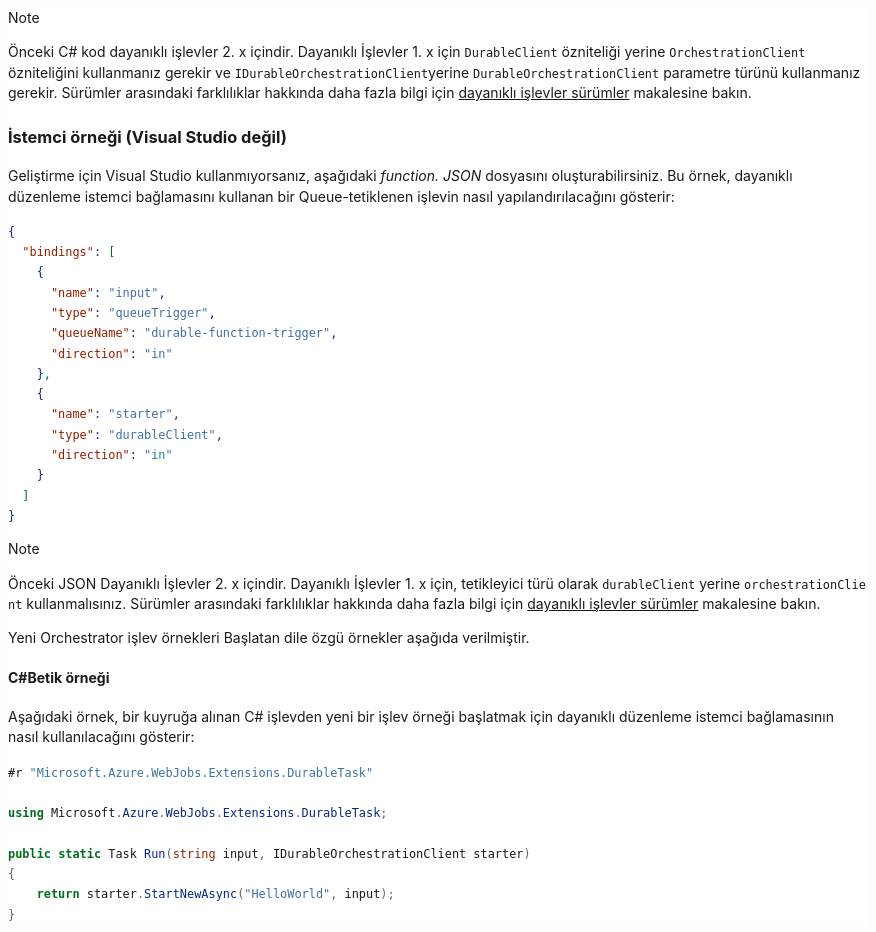 > [!NOTE]
> Önceki C# kod dayanıklı işlevler 2. x içindir. Dayanıklı İşlevler 1. x için `DurableClient` özniteliği yerine `OrchestrationClient` özniteliğini kullanmanız gerekir ve `IDurableOrchestrationClient`yerine `DurableOrchestrationClient` parametre türünü kullanmanız gerekir. Sürümler arasındaki farklılıklar hakkında daha fazla bilgi için [dayanıklı işlevler sürümler](durable-functions-versions.md) makalesine bakın.

### <a name="client-sample-not-visual-studio"></a>İstemci örneği (Visual Studio değil)

Geliştirme için Visual Studio kullanmıyorsanız, aşağıdaki *function. JSON* dosyasını oluşturabilirsiniz. Bu örnek, dayanıklı düzenleme istemci bağlamasını kullanan bir Queue-tetiklenen işlevin nasıl yapılandırılacağını gösterir:

```json
{
  "bindings": [
    {
      "name": "input",
      "type": "queueTrigger",
      "queueName": "durable-function-trigger",
      "direction": "in"
    },
    {
      "name": "starter",
      "type": "durableClient",
      "direction": "in"
    }
  ]
}
```

> [!NOTE]
> Önceki JSON Dayanıklı İşlevler 2. x içindir. Dayanıklı İşlevler 1. x için, tetikleyici türü olarak `durableClient` yerine `orchestrationClient` kullanmalısınız. Sürümler arasındaki farklılıklar hakkında daha fazla bilgi için [dayanıklı işlevler sürümler](durable-functions-versions.md) makalesine bakın.

Yeni Orchestrator işlev örnekleri Başlatan dile özgü örnekler aşağıda verilmiştir.

#### <a name="c-script-sample"></a>C#Betik örneği

Aşağıdaki örnek, bir kuyruğa alınan C# işlevden yeni bir işlev örneği başlatmak için dayanıklı düzenleme istemci bağlamasının nasıl kullanılacağını gösterir:

```csharp
#r "Microsoft.Azure.WebJobs.Extensions.DurableTask"

using Microsoft.Azure.WebJobs.Extensions.DurableTask;

public static Task Run(string input, IDurableOrchestrationClient starter)
{
    return starter.StartNewAsync("HelloWorld", input);
}
```
